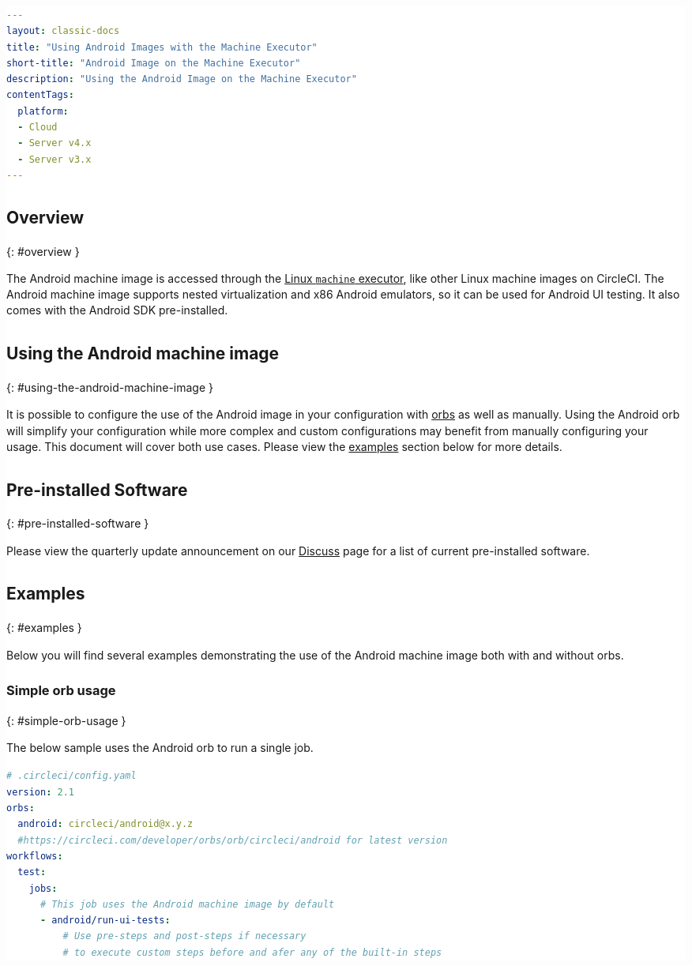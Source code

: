 ```yaml
---
layout: classic-docs
title: "Using Android Images with the Machine Executor"
short-title: "Android Image on the Machine Executor"
description: "Using the Android Image on the Machine Executor"
contentTags: 
  platform:
  - Cloud
  - Server v4.x
  - Server v3.x
---
```


## Overview
{: #overview }

The Android machine image is accessed through the [Linux `machine`
executor]({{site.baseurl}}/configuration-reference/#machine-executor-linux),
like other Linux machine images on CircleCI. The Android machine image supports
nested virtualization and x86 Android emulators, so it can be used for Android
UI testing. It also comes with the Android SDK pre-installed.

## Using the Android machine image
{: #using-the-android-machine-image }

It is possible to configure the use of the Android image in your configuration
with [orbs]({{site.baseurl}}/orb-intro) as well as manually. Using the
Android orb will simplify your configuration while more complex and custom
configurations may benefit from manually configuring your usage. This document
will cover both use cases. Please view the [examples](#examples) section
below for more details.

## Pre-installed Software
{: #pre-installed-software }

Please view the quarterly update announcement on our [Discuss](https://discuss.circleci.com/t/android-images-2022-january-q1-update/42842) page for a list of current pre-installed software.

## Examples
{: #examples }

Below you will find several examples demonstrating the use of the Android
machine image both with and without orbs.

### Simple orb usage
{: #simple-orb-usage }

The below sample uses the Android orb to run a single job.

```yaml
# .circleci/config.yaml
version: 2.1
orbs:
  android: circleci/android@x.y.z
  #https://circleci.com/developer/orbs/orb/circleci/android for latest version
workflows:
  test:
    jobs:
      # This job uses the Android machine image by default
      - android/run-ui-tests:
          # Use pre-steps and post-steps if necessary
          # to execute custom steps before and afer any of the built-in steps
```